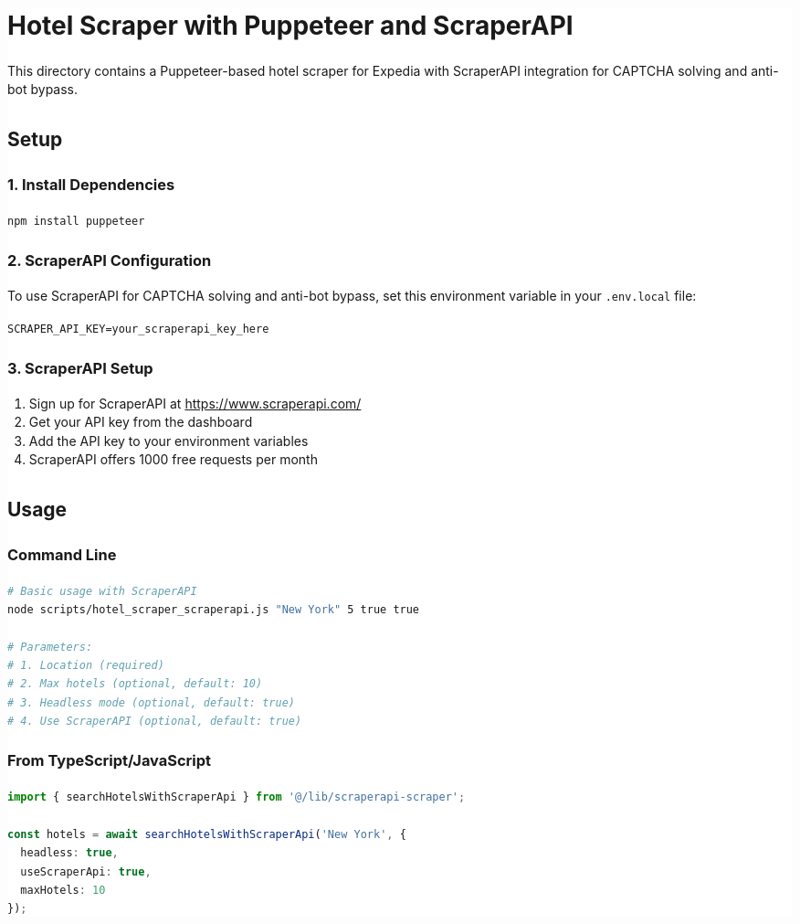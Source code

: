 # Hotel Scraper with Puppeteer and ScraperAPI

This directory contains a Puppeteer-based hotel scraper for Expedia with ScraperAPI integration for CAPTCHA solving and anti-bot bypass.

## Setup

### 1. Install Dependencies

```bash
npm install puppeteer
```

### 2. ScraperAPI Configuration

To use ScraperAPI for CAPTCHA solving and anti-bot bypass, set this environment variable in your `.env.local` file:

```env
SCRAPER_API_KEY=your_scraperapi_key_here
```

### 3. ScraperAPI Setup

1. Sign up for ScraperAPI at https://www.scraperapi.com/
2. Get your API key from the dashboard
3. Add the API key to your environment variables
4. ScraperAPI offers 1000 free requests per month

## Usage

### Command Line

```bash
# Basic usage with ScraperAPI
node scripts/hotel_scraper_scraperapi.js "New York" 5 true true

# Parameters:
# 1. Location (required)
# 2. Max hotels (optional, default: 10)
# 3. Headless mode (optional, default: true)
# 4. Use ScraperAPI (optional, default: true)
```

### From TypeScript/JavaScript

```typescript
import { searchHotelsWithScraperApi } from '@/lib/scraperapi-scraper';

const hotels = await searchHotelsWithScraperApi('New York', {
  headless: true,
  useScraperApi: true,
  maxHotels: 10
});
```
